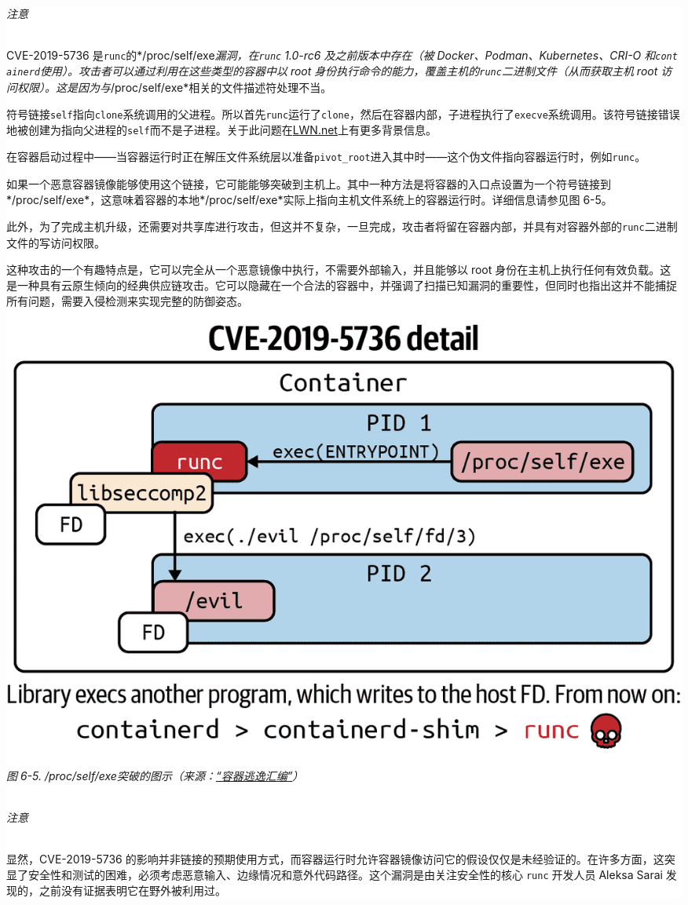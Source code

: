 ###### 注意

CVE-2019-5736 是`runc`的*/proc/self/exe*漏洞，在`runc` 1.0-rc6 及之前版本中存在（被 Docker、Podman、Kubernetes、CRI-O 和`containerd`使用）。攻击者可以通过利用在这些类型的容器中以 root 身份执行命令的能力，覆盖主机的`runc`二进制文件（从而获取主机 root 访问权限）。这是因为与*/proc/self/exe*相关的文件描述符处理不当。

符号链接`self`指向`clone`系统调用的父进程。所以首先`runc`运行了`clone`，然后在容器内部，子进程执行了`execve`系统调用。该符号链接错误地被创建为指向父进程的`self`而不是子进程。关于此问题在[LWN.net](https://oreil.ly/8tbdA)上有更多背景信息。

在容器启动过程中——当容器运行时正在解压文件系统层以准备`pivot_root`进入其中时——这个伪文件指向容器运行时，例如`runc`。

如果一个恶意容器镜像能够使用这个链接，它可能能够突破到主机上。其中一种方法是将容器的入口点设置为一个符号链接到*/proc/self/exe*，这意味着容器的本地*/proc/self/exe*实际上指向主机文件系统上的容器运行时。详细信息请参见图 6-5。

此外，为了完成主机升级，还需要对共享库进行攻击，但这并不复杂，一旦完成，攻击者将留在容器内部，并具有对容器外部的`runc`二进制文件的写访问权限。

这种攻击的一个有趣特点是，它可以完全从一个恶意镜像中执行，不需要外部输入，并且能够以 root 身份在主机上执行任何有效负载。这是一种具有云原生倾向的经典供应链攻击。它可以隐藏在一个合法的容器中，并强调了扫描已知漏洞的重要性，但同时也指出这并不能捕捉所有问题，需要入侵检测来实现完整的防御姿态。

![*/proc/self/exe*突破的图示](img/haku_0605.png)

###### 图 6-5\. */proc/self/exe*突破的图示（来源：[“容器逃逸汇编”](https://oreil.ly/JBzVW)）

###### 注意

显然，CVE-2019-5736 的影响并非链接的预期使用方式，而容器运行时允许容器镜像访问它的假设仅仅是未经验证的。在许多方面，这突显了安全性和测试的困难，必须考虑恶意输入、边缘情况和意外代码路径。这个漏洞是由关注安全性的核心 `runc` 开发人员 Aleksa Sarai 发现的，之前没有证据表明它在野外被利用过。
